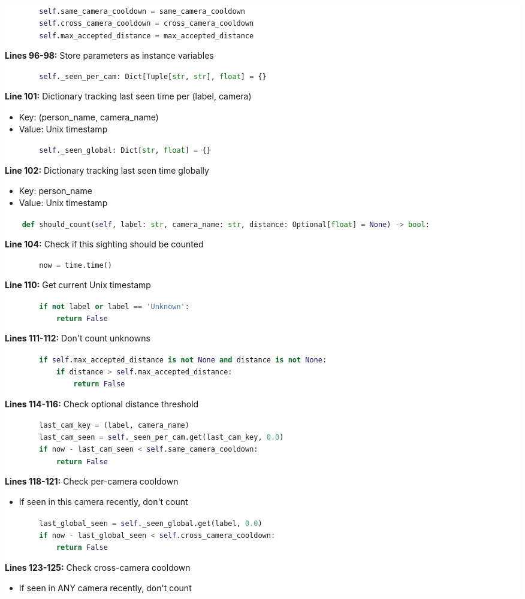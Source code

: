 ```python
        self.same_camera_cooldown = same_camera_cooldown
        self.cross_camera_cooldown = cross_camera_cooldown
        self.max_accepted_distance = max_accepted_distance
```
**Lines 96-98:** Store parameters as instance variables

```python
        self._seen_per_cam: Dict[Tuple[str, str], float] = {}
```
**Line 101:** Dictionary tracking last seen time per (label, camera)
- Key: (person_name, camera_name)
- Value: Unix timestamp

```python
        self._seen_global: Dict[str, float] = {}
```
**Line 102:** Dictionary tracking last seen time globally
- Key: person_name
- Value: Unix timestamp

```python
    def should_count(self, label: str, camera_name: str, distance: Optional[float] = None) -> bool:
```
**Line 104:** Check if this sighting should be counted

```python
        now = time.time()
```
**Line 110:** Get current Unix timestamp

```python
        if not label or label == 'Unknown':
            return False
```
**Lines 111-112:** Don't count unknowns

```python
        if self.max_accepted_distance is not None and distance is not None:
            if distance > self.max_accepted_distance:
                return False
```
**Lines 114-116:** Check optional distance threshold

```python
        last_cam_key = (label, camera_name)
        last_cam_seen = self._seen_per_cam.get(last_cam_key, 0.0)
        if now - last_cam_seen < self.same_camera_cooldown:
            return False
```
**Lines 118-121:** Check per-camera cooldown
- If seen in this camera recently, don't count

```python
        last_global_seen = self._seen_global.get(label, 0.0)
        if now - last_global_seen < self.cross_camera_cooldown:
            return False
```
**Lines 123-125:** Check cross-camera cooldown
- If seen in ANY camera recently, don't count
